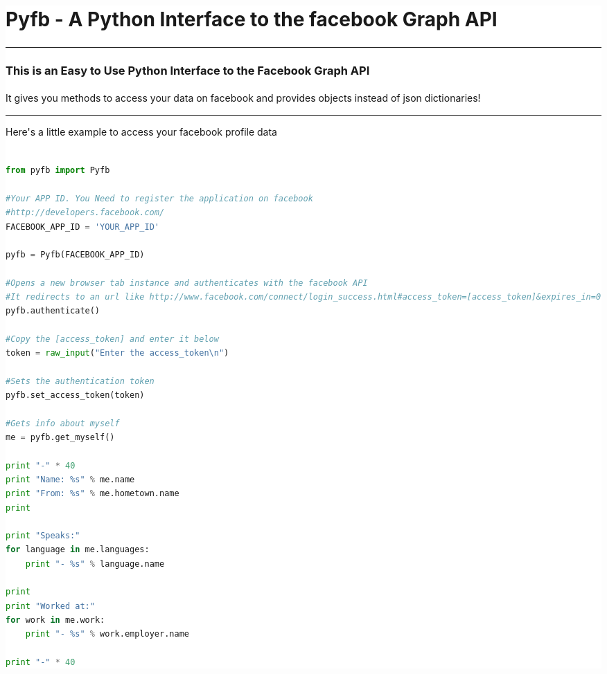 <span class="gittip-0001" gittip-username="jmg">
</span>
<script id="gittip-0001"
  src="https://www.gittip.com/assets/widgets/0001.js">
</script>


# Pyfb - A Python Interface to the facebook Graph API

-------------------------------------------------------------------

### This is an Easy to Use Python Interface to the Facebook Graph API

It gives you methods to access your data on facebook and
provides objects instead of json dictionaries!

-------------------------------------------------------------------

Here's a little example to access your facebook profile data


```python

from pyfb import Pyfb

#Your APP ID. You Need to register the application on facebook
#http://developers.facebook.com/
FACEBOOK_APP_ID = 'YOUR_APP_ID'

pyfb = Pyfb(FACEBOOK_APP_ID)

#Opens a new browser tab instance and authenticates with the facebook API
#It redirects to an url like http://www.facebook.com/connect/login_success.html#access_token=[access_token]&expires_in=0
pyfb.authenticate()

#Copy the [access_token] and enter it below
token = raw_input("Enter the access_token\n")

#Sets the authentication token
pyfb.set_access_token(token)

#Gets info about myself
me = pyfb.get_myself()

print "-" * 40
print "Name: %s" % me.name
print "From: %s" % me.hometown.name
print

print "Speaks:"
for language in me.languages:
    print "- %s" % language.name

print
print "Worked at:"
for work in me.work:
    print "- %s" % work.employer.name

print "-" * 40

```
